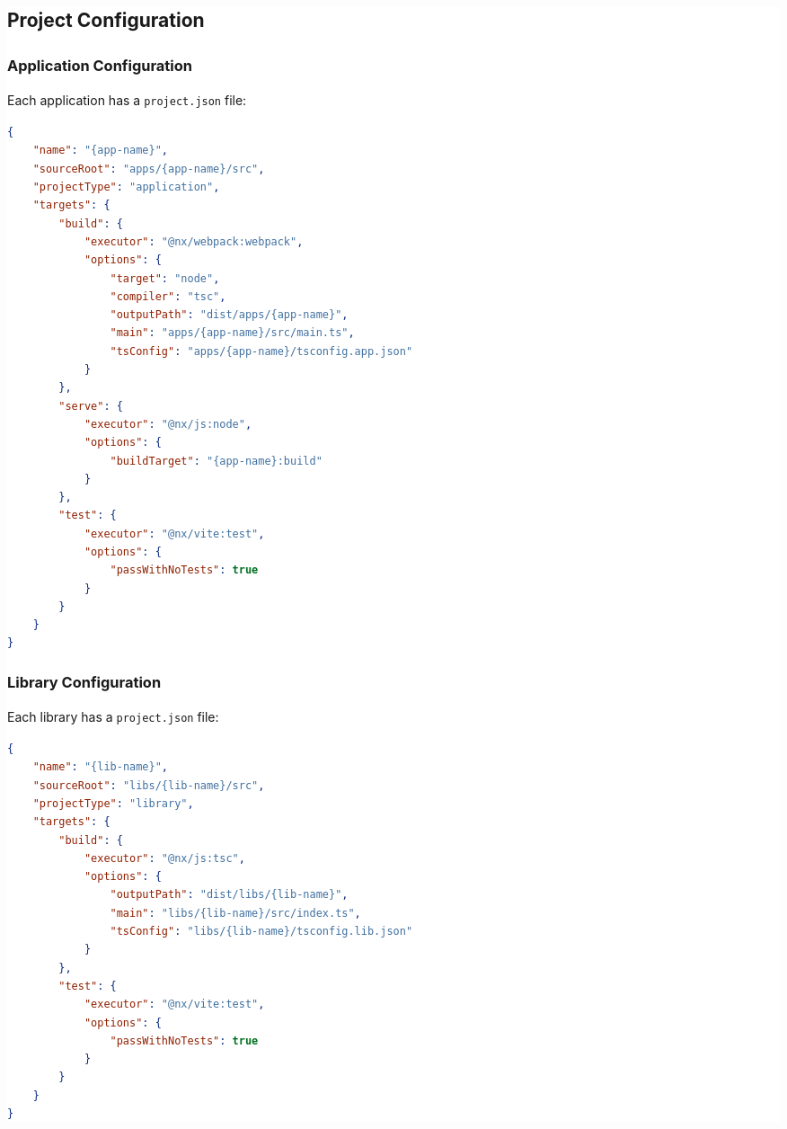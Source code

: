 ## Project Configuration

### Application Configuration

Each application has a `project.json` file:

```json
{
	"name": "{app-name}",
	"sourceRoot": "apps/{app-name}/src",
	"projectType": "application",
	"targets": {
		"build": {
			"executor": "@nx/webpack:webpack",
			"options": {
				"target": "node",
				"compiler": "tsc",
				"outputPath": "dist/apps/{app-name}",
				"main": "apps/{app-name}/src/main.ts",
				"tsConfig": "apps/{app-name}/tsconfig.app.json"
			}
		},
		"serve": {
			"executor": "@nx/js:node",
			"options": {
				"buildTarget": "{app-name}:build"
			}
		},
		"test": {
			"executor": "@nx/vite:test",
			"options": {
				"passWithNoTests": true
			}
		}
	}
}
```

### Library Configuration

Each library has a `project.json` file:

```json
{
	"name": "{lib-name}",
	"sourceRoot": "libs/{lib-name}/src",
	"projectType": "library",
	"targets": {
		"build": {
			"executor": "@nx/js:tsc",
			"options": {
				"outputPath": "dist/libs/{lib-name}",
				"main": "libs/{lib-name}/src/index.ts",
				"tsConfig": "libs/{lib-name}/tsconfig.lib.json"
			}
		},
		"test": {
			"executor": "@nx/vite:test",
			"options": {
				"passWithNoTests": true
			}
		}
	}
}
```